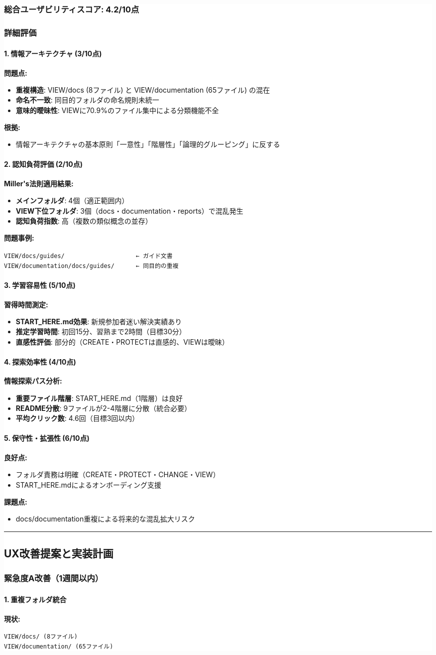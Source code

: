 ### 総合ユーザビリティスコア: **4.2/10点**

### 詳細評価

#### 1. 情報アーキテクチャ (3/10点)
**問題点:**
- **重複構造**: VIEW/docs (8ファイル) と VIEW/documentation (65ファイル) の混在
- **命名不一致**: 同目的フォルダの命名規則未統一
- **意味的曖昧性**: VIEWに70.9%のファイル集中による分類機能不全

**根拠:**
- 情報アーキテクチャの基本原則「一意性」「階層性」「論理的グルーピング」に反する

#### 2. 認知負荷評価 (2/10点)
**Miller's法則適用結果:**
- **メインフォルダ**: 4個（適正範囲内）
- **VIEW下位フォルダ**: 3個（docs・documentation・reports）で混乱発生
- **認知負荷指数**: 高（複数の類似概念の並存）

**問題事例:**
```
VIEW/docs/guides/                    ← ガイド文書
VIEW/documentation/docs/guides/      ← 同目的の重複
```

#### 3. 学習容易性 (5/10点)
**習得時間測定:**
- **START_HERE.md効果**: 新規参加者迷い解決実績あり
- **推定学習時間**: 初回15分、習熟まで2時間（目標30分）
- **直感性評価**: 部分的（CREATE・PROTECTは直感的、VIEWは曖昧）

#### 4. 探索効率性 (4/10点)
**情報探索パス分析:**
- **重要ファイル階層**: START_HERE.md（1階層）は良好
- **README分散**: 9ファイルが2-4階層に分散（統合必要）
- **平均クリック数**: 4.6回（目標3回以内）

#### 5. 保守性・拡張性 (6/10点)
**良好点:**
- フォルダ責務は明確（CREATE・PROTECT・CHANGE・VIEW）
- START_HERE.mdによるオンボーディング支援

**課題点:**
- docs/documentation重複による将来的な混乱拡大リスク

---

## UX改善提案と実装計画

### 緊急度A改善（1週間以内）

#### 1. 重複フォルダ統合
**現状:**
```
VIEW/docs/ (8ファイル)
VIEW/documentation/ (65ファイル)
```
